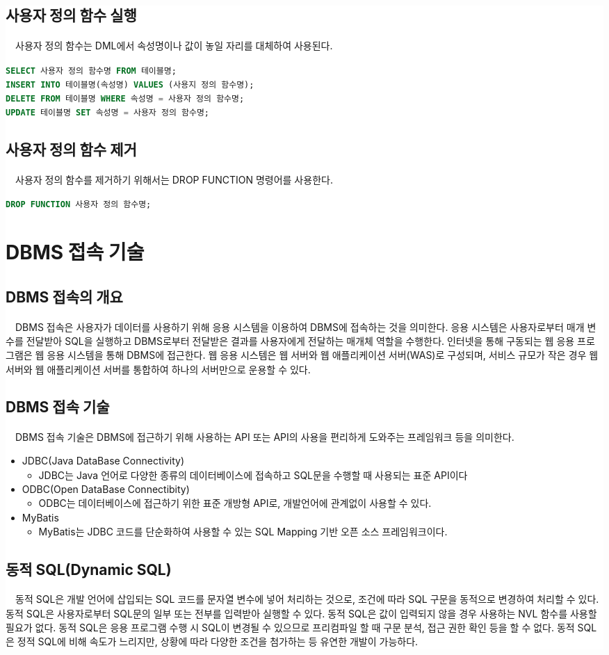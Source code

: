 사용자 정의 함수 실행
------
　사용자 정의 함수는 DML에서 속성명이나 값이 놓일 자리를 대체하여 사용된다.
```sql
SELECT 사용자 정의 함수명 FROM 테이블명;
INSERT INTO 테이블명(속성명) VALUES (사용지 정의 함수명);
DELETE FROM 테이블명 WHERE 속성명 = 사용자 정의 함수명;
UPDATE 테이블명 SET 속성명 = 사용자 정의 함수명;
```

사용자 정의 함수 제거
------
　사용자 정의 함수를 제거하기 위해서는 DROP FUNCTION 명령어를 사용한다.
```sql
DROP FUNCTION 사용자 정의 함수명;
```

DBMS 접속 기술
======

DBMS 접속의 개요
------
　DBMS 접속은 사용자가 데이터를 사용하기 위해 응용 시스템을 이용하여 DBMS에 접속하는 것을 의미한다. 응용 시스템은 사용자로부터 매개 변수를 전달받아 SQL을 실행하고 DBMS로부터 전달받은 결과를 사용자에게 전달하는 매개체 역할을 수행한다. 인터넷을 통해 구동되는 웹 응용 프로그램은 웹 응용 시스템을 통해 DBMS에 접근한다. 웹 응용 시스템은 웹 서버와 웹 애플리케이션 서버(WAS)로 구성되며, 서비스 규모가 작은 경우 웹 서버와 웹 애플리케이션 서버를 통합하여 하나의 서버만으로 운용할 수 있다.

DBMS 접속 기술
------
　DBMS 접속 기술은 DBMS에 접근하기 위해 사용하는 API 또는 API의 사용을 편리하게 도와주는 프레임워크 등을 의미한다.
* JDBC(Java DataBase Connectivity)
  - JDBC는 Java 언어로 다양한 종류의 데이터베이스에 접속하고 SQL문을 수행할 때 사용되는 표준 API이다
* ODBC(Open DataBase Connectibity)
  - ODBC는 데이터베이스에 접근하기 위한 표준 개방형 API로, 개발언어에 관계없이 사용할 수 있다.
* MyBatis
  - MyBatis는 JDBC 코드를 단순화하여 사용할 수 있는 SQL Mapping 기반 오픈 소스 프레임워크이다.

동적 SQL(Dynamic SQL)
------
　동적 SQL은 개발 언어에 삽입되는 SQL 코드를 문자열 변수에 넣어 처리하는 것으로, 조건에 따라 SQL 구문을 동적으로 변경하여 처리할 수 있다. 동적 SQL은 사용자로부터 SQL문의 일부 또는 전부를 입력받아 실행할 수 있다. 동적 SQL은 값이 입력되지 않을 경우 사용하는 NVL 함수를 사용할 필요가 없다. 동적 SQL은 응용 프로그램 수행 시 SQL이 변경될 수 있으므로 프리컴파일 할 때 구문 분석, 접근 권한 확인 등을 할 수 없다. 동적 SQL은 정적 SQL에 비해 속도가 느리지만, 상황에 따라 다양한 조건을 첨가하는 등 유연한 개발이 가능하다.